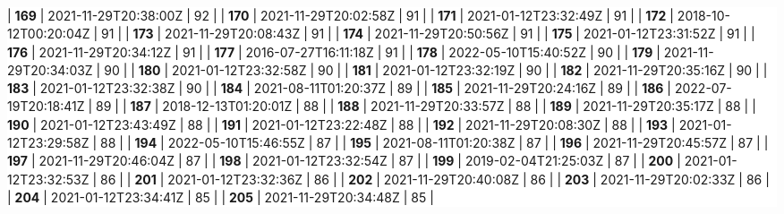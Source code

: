 | **169** | 2021-11-29T20:38:00Z  | 92                   |
| **170** | 2021-11-29T20:02:58Z  | 91                   |
| **171** | 2021-01-12T23:32:49Z  | 91                   |
| **172** | 2018-10-12T00:20:04Z  | 91                   |
| **173** | 2021-11-29T20:08:43Z  | 91                   |
| **174** | 2021-11-29T20:50:56Z  | 91                   |
| **175** | 2021-01-12T23:31:52Z  | 91                   |
| **176** | 2021-11-29T20:34:12Z  | 91                   |
| **177** | 2016-07-27T16:11:18Z  | 91                   |
| **178** | 2022-05-10T15:40:52Z  | 90                   |
| **179** | 2021-11-29T20:34:03Z  | 90                   |
| **180** | 2021-01-12T23:32:58Z  | 90                   |
| **181** | 2021-01-12T23:32:19Z  | 90                   |
| **182** | 2021-11-29T20:35:16Z  | 90                   |
| **183** | 2021-01-12T23:32:38Z  | 90                   |
| **184** | 2021-08-11T01:20:37Z  | 89                   |
| **185** | 2021-11-29T20:24:16Z  | 89                   |
| **186** | 2022-07-19T20:18:41Z  | 89                   |
| **187** | 2018-12-13T01:20:01Z  | 88                   |
| **188** | 2021-11-29T20:33:57Z  | 88                   |
| **189** | 2021-11-29T20:35:17Z  | 88                   |
| **190** | 2021-01-12T23:43:49Z  | 88                   |
| **191** | 2021-01-12T23:22:48Z  | 88                   |
| **192** | 2021-11-29T20:08:30Z  | 88                   |
| **193** | 2021-01-12T23:29:58Z  | 88                   |
| **194** | 2022-05-10T15:46:55Z  | 87                   |
| **195** | 2021-08-11T01:20:38Z  | 87                   |
| **196** | 2021-11-29T20:45:57Z  | 87                   |
| **197** | 2021-11-29T20:46:04Z  | 87                   |
| **198** | 2021-01-12T23:32:54Z  | 87                   |
| **199** | 2019-02-04T21:25:03Z  | 87                   |
| **200** | 2021-01-12T23:32:53Z  | 86                   |
| **201** | 2021-01-12T23:32:36Z  | 86                   |
| **202** | 2021-11-29T20:40:08Z  | 86                   |
| **203** | 2021-11-29T20:02:33Z  | 86                   |
| **204** | 2021-01-12T23:34:41Z  | 85                   |
| **205** | 2021-11-29T20:34:48Z  | 85                   |